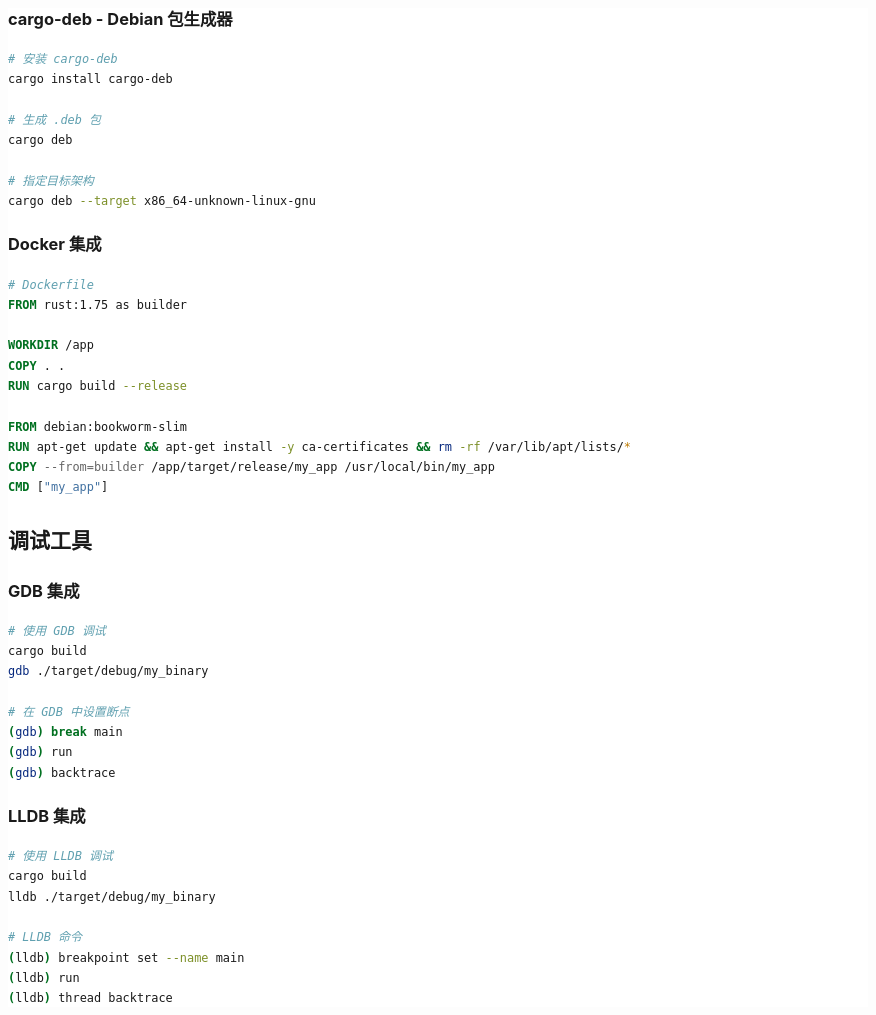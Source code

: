 ### cargo-deb - Debian 包生成器

```bash
# 安装 cargo-deb
cargo install cargo-deb

# 生成 .deb 包
cargo deb

# 指定目标架构
cargo deb --target x86_64-unknown-linux-gnu
```

### Docker 集成

```dockerfile
# Dockerfile
FROM rust:1.75 as builder

WORKDIR /app
COPY . .
RUN cargo build --release

FROM debian:bookworm-slim
RUN apt-get update && apt-get install -y ca-certificates && rm -rf /var/lib/apt/lists/*
COPY --from=builder /app/target/release/my_app /usr/local/bin/my_app
CMD ["my_app"]
```

## 调试工具

### GDB 集成

```bash
# 使用 GDB 调试
cargo build
gdb ./target/debug/my_binary

# 在 GDB 中设置断点
(gdb) break main
(gdb) run
(gdb) backtrace
```

### LLDB 集成

```bash
# 使用 LLDB 调试
cargo build
lldb ./target/debug/my_binary

# LLDB 命令
(lldb) breakpoint set --name main
(lldb) run
(lldb) thread backtrace
```
